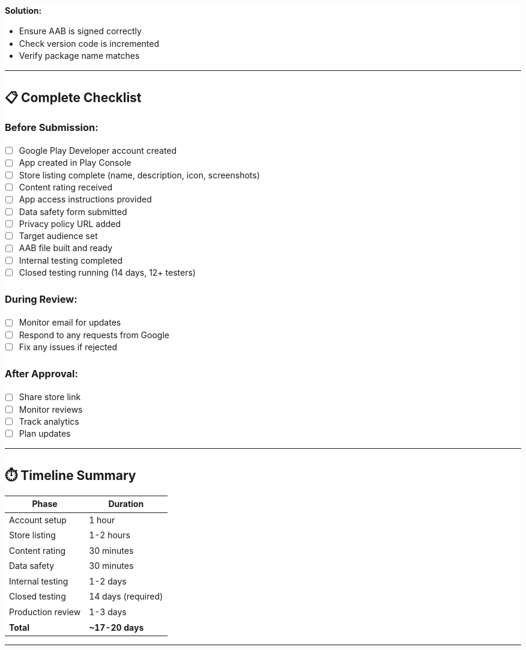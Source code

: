 **Solution:**
- Ensure AAB is signed correctly
- Check version code is incremented
- Verify package name matches

---

## 📋 **Complete Checklist**

### **Before Submission:**
- [ ] Google Play Developer account created
- [ ] App created in Play Console
- [ ] Store listing complete (name, description, icon, screenshots)
- [ ] Content rating received
- [ ] App access instructions provided
- [ ] Data safety form submitted
- [ ] Privacy policy URL added
- [ ] Target audience set
- [ ] AAB file built and ready
- [ ] Internal testing completed
- [ ] Closed testing running (14 days, 12+ testers)

### **During Review:**
- [ ] Monitor email for updates
- [ ] Respond to any requests from Google
- [ ] Fix any issues if rejected

### **After Approval:**
- [ ] Share store link
- [ ] Monitor reviews
- [ ] Track analytics
- [ ] Plan updates

---

## ⏱️ **Timeline Summary**

| Phase | Duration |
|-------|----------|
| Account setup | 1 hour |
| Store listing | 1-2 hours |
| Content rating | 30 minutes |
| Data safety | 30 minutes |
| Internal testing | 1-2 days |
| Closed testing | 14 days (required) |
| Production review | 1-3 days |
| **Total** | **~17-20 days** |

---